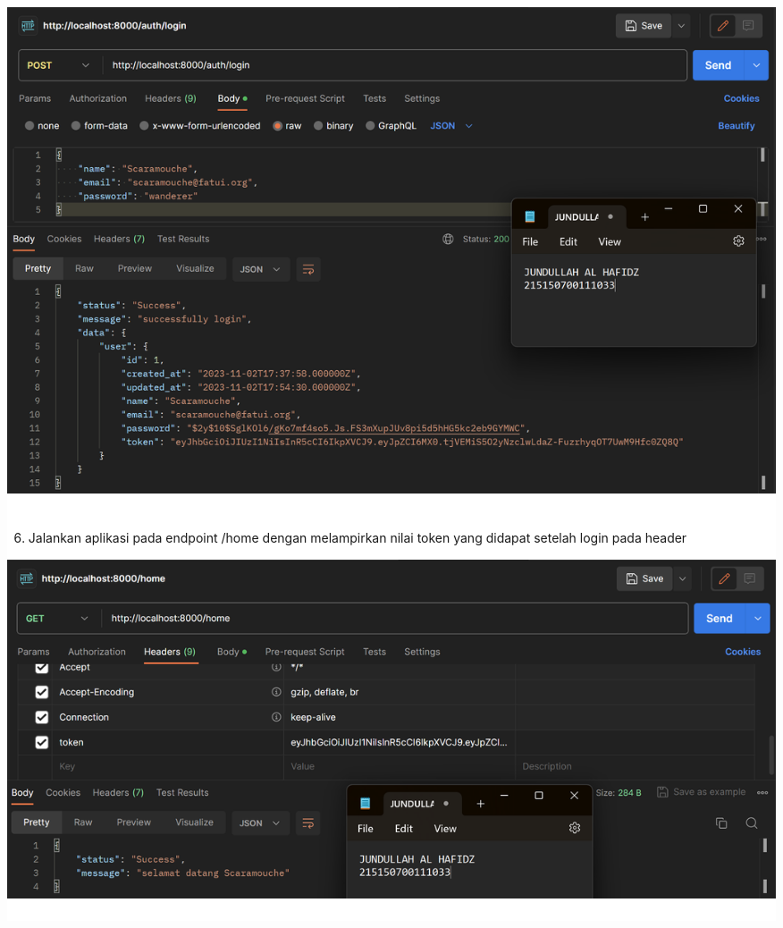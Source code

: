 ![](screenshot/pic8.png) <br><br>

6. Jalankan aplikasi pada endpoint /home dengan melampirkan nilai token yang didapat setelah login pada header

![](screenshot/pic9.png) <br><br>
